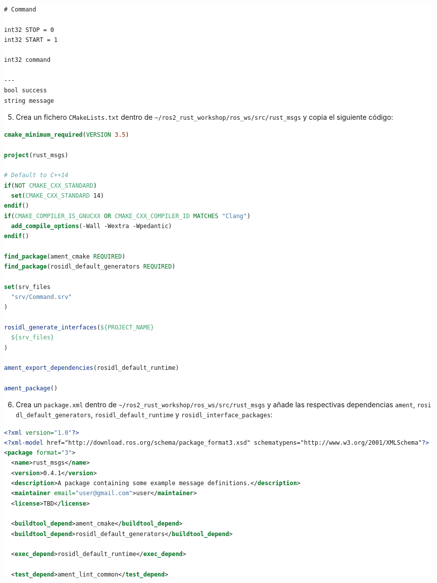 ```txt
# Command

int32 STOP = 0
int32 START = 1

int32 command

---
bool success
string message
```
5. Crea un fichero `CMakeLists.txt` dentro de `~/ros2_rust_workshop/ros_ws/src/rust_msgs` y copia el siguiente código:

```cmake
cmake_minimum_required(VERSION 3.5)

project(rust_msgs)

# Default to C++14
if(NOT CMAKE_CXX_STANDARD)
  set(CMAKE_CXX_STANDARD 14)
endif()
if(CMAKE_COMPILER_IS_GNUCXX OR CMAKE_CXX_COMPILER_ID MATCHES "Clang")
  add_compile_options(-Wall -Wextra -Wpedantic)
endif()

find_package(ament_cmake REQUIRED)
find_package(rosidl_default_generators REQUIRED)

set(srv_files
  "srv/Command.srv"
)

rosidl_generate_interfaces(${PROJECT_NAME}
  ${srv_files}
)

ament_export_dependencies(rosidl_default_runtime)

ament_package()
```
6. Crea un `package.xml` dentro de  `~/ros2_rust_workshop/ros_ws/src/rust_msgs` y añade las respectivas dependencias `ament`, `rosidl_default_generators`, `rosidl_default_runtime` y `rosidl_interface_packages`:

```xml
<?xml version="1.0"?>
<?xml-model href="http://download.ros.org/schema/package_format3.xsd" schematypens="http://www.w3.org/2001/XMLSchema"?>
<package format="3">
  <name>rust_msgs</name>
  <version>0.4.1</version>
  <description>A package containing some example message definitions.</description>
  <maintainer email="user@gmail.com">user</maintainer>
  <license>TBD</license>

  <buildtool_depend>ament_cmake</buildtool_depend>
  <buildtool_depend>rosidl_default_generators</buildtool_depend>

  <exec_depend>rosidl_default_runtime</exec_depend>

  <test_depend>ament_lint_common</test_depend>

```